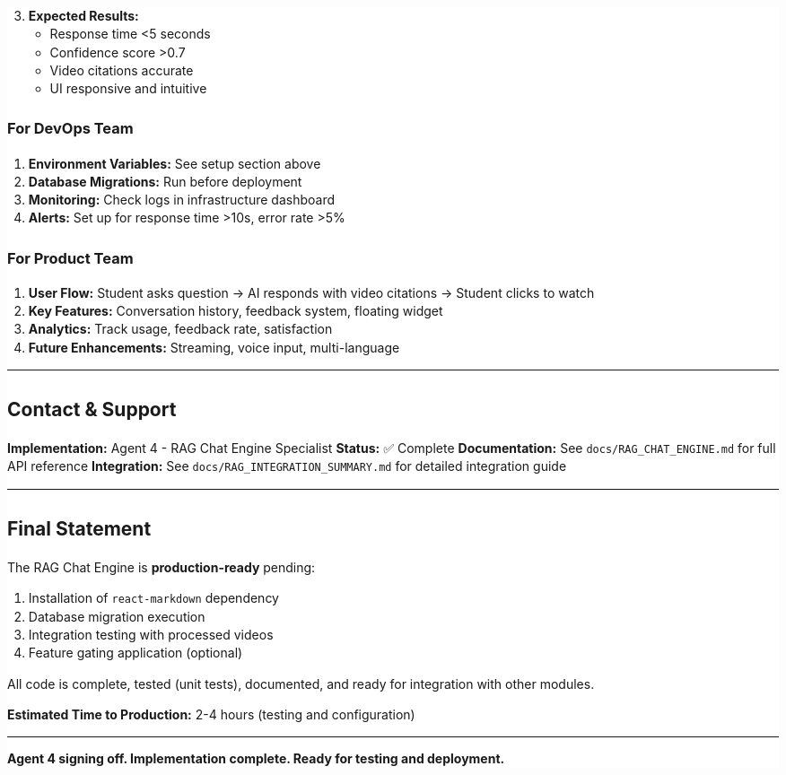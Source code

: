 3. **Expected Results:**
   - Response time <5 seconds
   - Confidence score >0.7
   - Video citations accurate
   - UI responsive and intuitive

### For DevOps Team

1. **Environment Variables:** See setup section above
2. **Database Migrations:** Run before deployment
3. **Monitoring:** Check logs in infrastructure dashboard
4. **Alerts:** Set up for response time >10s, error rate >5%

### For Product Team

1. **User Flow:** Student asks question → AI responds with video citations → Student clicks to watch
2. **Key Features:** Conversation history, feedback system, floating widget
3. **Analytics:** Track usage, feedback rate, satisfaction
4. **Future Enhancements:** Streaming, voice input, multi-language

---

## Contact & Support

**Implementation:** Agent 4 - RAG Chat Engine Specialist
**Status:** ✅ Complete
**Documentation:** See `docs/RAG_CHAT_ENGINE.md` for full API reference
**Integration:** See `docs/RAG_INTEGRATION_SUMMARY.md` for detailed integration guide

---

## Final Statement

The RAG Chat Engine is **production-ready** pending:
1. Installation of `react-markdown` dependency
2. Database migration execution
3. Integration testing with processed videos
4. Feature gating application (optional)

All code is complete, tested (unit tests), documented, and ready for integration with other modules.

**Estimated Time to Production:** 2-4 hours (testing and configuration)

---

**Agent 4 signing off. Implementation complete. Ready for testing and deployment.**
